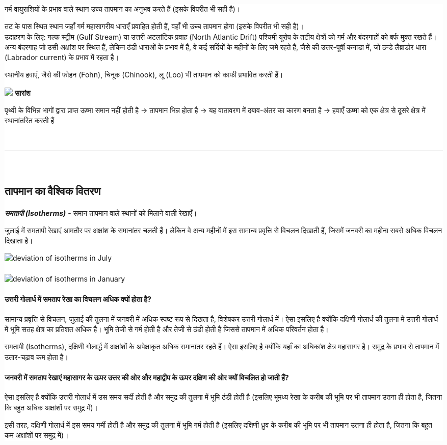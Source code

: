 गर्म वायुराशियों के प्रभाव वाले स्थान उच्च तापमान का अनुभव करते हैं (इसके विपरीत भी सही है)।

तट के पास स्थित स्थान जहाँ गर्म महासागरीय धाराएँ प्रवाहित होती हैं, वहाँ भी उच्च तापमान होगा (इसके विपरीत भी सही है)। <br>
उदाहरण के लिए: गल्फ स्ट्रीम (Gulf Stream) या उत्तरी अटलांटिक प्रवाह (North Atlantic Drift) पश्चिमी यूरोप के तटीय क्षेत्रों को गर्म और बंदरगाहों को बर्फ मुक्त रखते हैं। अन्य बंदरगाह जो उसी अक्षांश पर स्थित हैं, लेकिन ठंडी धाराओं के प्रभाव में हैं, वे कई सर्दियों के महीनों के लिए जमे रहते हैं, जैसे की उत्तर-पूर्वी कनाडा में, जो ठन्डे लैब्राडोर धारा (Labrador current) के प्रभाव में रहता है।

स्थानीय हवाएं, जैसे की फोहन (Fohn), चिनूक (Chinook), लू (Loo) भी तापमान को काफी प्रभावित करती हैं।

<div class="toc-mak">
  <img src="../../../images/pencil.png">
  <b>सारांश</b><br>

पृथ्वी के विभिन्न भागों द्वारा प्राप्त ऊष्मा समान नहीं होती है → तापमान भिन्न होता है → यह वातावरण में दबाव-अंतर का कारण बनता है → हवाएँ ऊष्मा को एक क्षेत्र से दूसरे क्षेत्र में स्थानांतरित करती हैं
</div>

<br><hr><br>

## तापमान का वैश्विक वितरण

***समतापी (Isotherms)*** - समान तापमान वाले स्थानों को मिलाने वाली रेखाएँ।

जुलाई में समतापी रेखाएं आमतौर पर अक्षांश के समानांतर चलती हैं। लेकिन वे अन्य महीनों में इस सामान्य प्रवृत्ति से विचलन दिखाती हैं, जिसमें जनवरी का महीना सबसे अधिक विचलन दिखाता है।

<img src="../../../images/post/climatology/isotherms-july.png" alt="deviation of isotherms in July" style="width:99%;height:99%;"> <br><br>
<img src="../../../images/post/climatology/isotherms-january.png" alt="deviation of isotherms in January" style="width:99%;height:99%;">


#### उत्तरी गोलार्ध में समताप रेखा का विचलन अधिक क्यों होता है?

सामान्य प्रवृत्ति से विचलन, जुलाई की तुलना में जनवरी में अधिक स्पष्ट रूप से दिखता है, विशेषकर उत्तरी गोलार्ध में। ऐसा इसलिए है क्योंकि दक्षिणी गोलार्ध की तुलना में उत्तरी गोलार्ध में भूमि सतह क्षेत्र का प्रतिशत अधिक है। भूमि तेजी से गर्म होती है और तेजी से ठंडी होती है जिससे तापमान में अधिक परिवर्तन होता है।

समतापी (Isotherms), दक्षिणी गोलार्द्ध में अक्षांशों के अपेक्षाकृत अधिक समानांतर रहते हैं। ऐसा इसलिए है क्योंकि यहाँ का अधिकांश क्षेत्र महासागर है। समुद्र के प्रभाव से तापमान में उतार-चढ़ाव कम होता है।


#### जनवरी में समताप रेखाएं महासागर के ऊपर उत्तर की ओर और महाद्वीप के ऊपर दक्षिण की ओर क्यों विचलित हो जाती हैं?

ऐसा इसलिए है क्योंकि उत्तरी गोलार्ध में उस समय सर्दी होती है और समुद्र की तुलना में भूमि ठंडी होती है (इसलिए भूमध्य रेखा के करीब की भूमि पर भी तापमान उतना ही होता है, जितना कि बहुत अधिक अक्षांशों पर समुद्र में)।

इसी तरह, दक्षिणी गोलार्ध में इस समय गर्मी होती है और समुद्र की तुलना में भूमि गर्म होती है (इसलिए दक्षिणी ध्रुव के करीब की भूमि पर भी तापमान उतना ही होता है, जितना कि बहुत कम अक्षांशों पर समुद्र में)।
